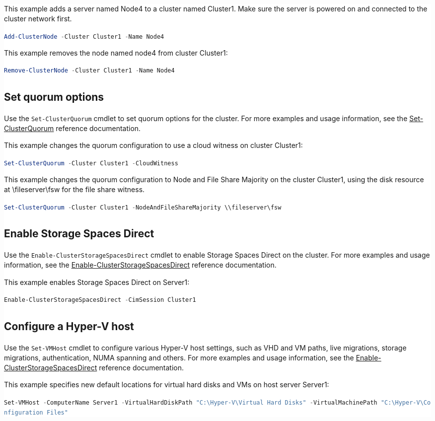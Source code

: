 This example adds a server named Node4 to a cluster named Cluster1. Make sure the server is powered on and connected to the cluster network first.

```powershell
Add-ClusterNode -Cluster Cluster1 -Name Node4
```

This example removes the node named node4 from cluster Cluster1:

```powershell
Remove-ClusterNode -Cluster Cluster1 -Name Node4
```

## Set quorum options

Use the `Set-ClusterQuorum` cmdlet to set quorum options for the cluster. For more examples and usage information, see the [Set-ClusterQuorum](https://docs.microsoft.com/powershell/module/failoverclusters/set-clusterquorum?view=win10-ps) reference documentation.

This example changes the quorum configuration to use a cloud witness on cluster Cluster1:

```powershell
Set-ClusterQuorum -Cluster Cluster1 -CloudWitness
```

This example changes the quorum configuration to Node and File Share Majority on the cluster Cluster1, using the disk resource at \\fileserver\fsw for the file share witness.

```powershell
Set-ClusterQuorum -Cluster Cluster1 -NodeAndFileShareMajority \\fileserver\fsw
```

## Enable Storage Spaces Direct

Use the `Enable-ClusterStorageSpacesDirect` cmdlet to enable Storage Spaces Direct on the cluster. For more examples and usage information, see the [Enable-ClusterStorageSpacesDirect](https://docs.microsoft.com/powershell/module/failoverclusters/enable-clusterstoragespacesdirect?view=win10-ps) reference documentation.

This example enables Storage Spaces Direct on Server1:

```powershell
Enable-ClusterStorageSpacesDirect -CimSession Cluster1
```

## Configure a Hyper-V host

Use the `Set-VMHost` cmdlet to configure various Hyper-V host settings, such as VHD and VM paths, live migrations, storage migrations, authentication, NUMA spanning and others. For more examples and usage information, see the [Enable-ClusterStorageSpacesDirect](https://docs.microsoft.com/powershell/module/hyper-v/Set-VMHost?view=win10-ps) reference documentation.

This example specifies new default locations for virtual hard disks and VMs on host server Server1:

```powershell
Set-VMHost -ComputerName Server1 -VirtualHardDiskPath "C:\Hyper-V\Virtual Hard Disks" -VirtualMachinePath "C:\Hyper-V\Configuration Files"
```
